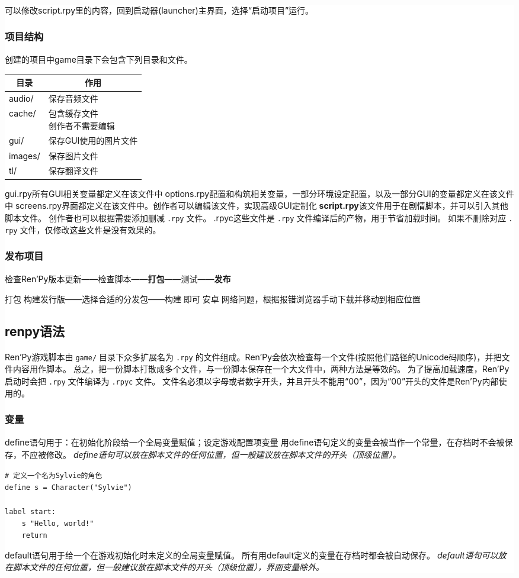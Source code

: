 可以修改script.rpy里的内容，回到启动器(launcher)主界面，选择“启动项目”运行。

### 项目结构

创建的项目中game目录下会包含下列目录和文件。

|  目录   |  作用   |
| --- | --- |
|  audio/   |   保存音频文件  |
|cache/|包含缓存文件 </br> 创作者不需要编辑|
|gui/|保存GUI使用的图片文件|
|images/|保存图片文件|
|tl/|保存翻译文件|

gui.rpy所有GUI相关变量都定义在该文件中
options.rpy配置和构筑相关变量，一部分环境设定配置，以及一部分GUI的变量都定义在该文件中
screens.rpy界面都定义在该文件中。创作者可以编辑该文件，实现高级GUI定制化
**script.rpy**该文件用于在剧情脚本，并可以引入其他脚本文件。 创作者也可以根据需要添加删减 `.rpy` 文件。
.rpyc这些文件是 `.rpy` 文件编译后的产物，用于节省加载时间。 如果不删除对应 `.rpy` 文件，仅修改这些文件是没有效果的。

### 发布项目

检查Ren’Py版本更新——检查脚本——**打包**——测试——**发布**

打包 构建发行版——选择合适的分发包——构建 即可
安卓 网络问题，根据报错浏览器手动下载并移动到相应位置

## renpy语法

Ren’Py游戏脚本由 `game/` 目录下众多扩展名为 `.rpy` 的文件组成。Ren’Py会依次检查每一个文件(按照他们路径的Unicode码顺序)，并把文件内容用作脚本。
总之，把一份脚本打散成多个文件，与一份脚本保存在一个大文件中，两种方法是等效的。
为了提高加载速度，Ren’Py启动时会把 `.rpy` 文件编译为 `.rpyc` 文件。
文件名必须以字母或者数字开头，并且开头不能用“00”，因为“00”开头的文件是Ren’Py内部使用的。

### 变量

define语句用于：在初始化阶段给一个全局变量赋值；设定游戏配置项变量
用define语句定义的变量会被当作一个常量，在存档时不会被保存，不应被修改。
*define语句可以放在脚本文件的任何位置，但一般建议放在脚本文件的开头（顶级位置）。*

```renpy
# 定义一个名为Sylvie的角色
define s = Character("Sylvie")

label start:
    s "Hello, world!"
    return
```

default语句用于给一个在游戏初始化时未定义的全局变量赋值。
所有用default定义的变量在存档时都会被自动保存。
*default语句可以放在脚本文件的任何位置，但一般建议放在脚本文件的开头（顶级位置），界面变量除外。*
